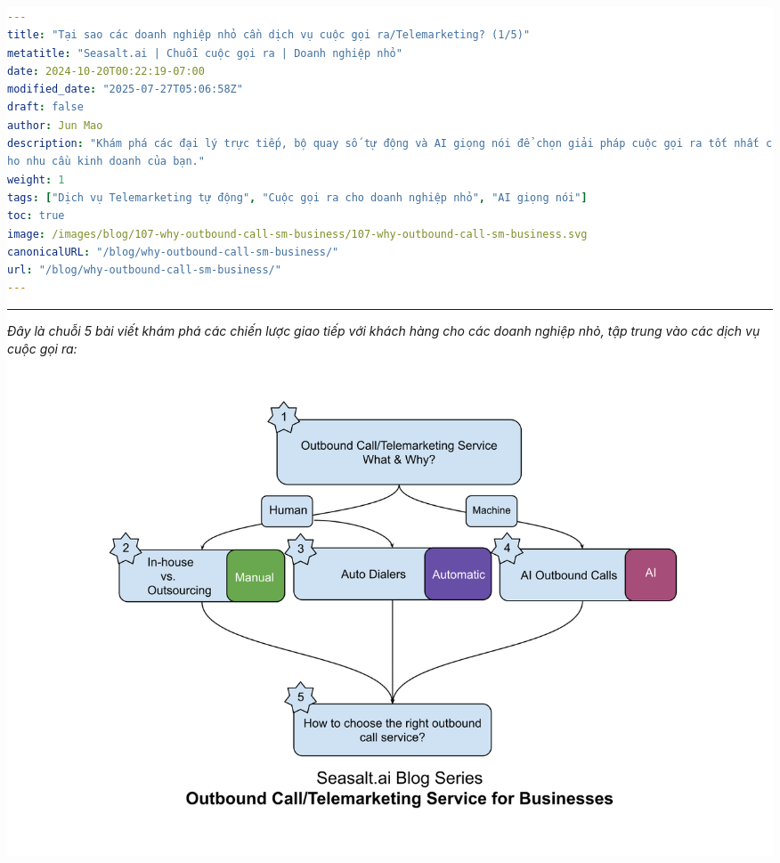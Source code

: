 ```yaml
---
title: "Tại sao các doanh nghiệp nhỏ cần dịch vụ cuộc gọi ra/Telemarketing? (1/5)"
metatitle: "Seasalt.ai | Chuỗi cuộc gọi ra | Doanh nghiệp nhỏ"
date: 2024-10-20T00:22:19-07:00
modified_date: "2025-07-27T05:06:58Z"
draft: false
author: Jun Mao
description: "Khám phá các đại lý trực tiếp, bộ quay số tự động và AI giọng nói để chọn giải pháp cuộc gọi ra tốt nhất cho nhu cầu kinh doanh của bạn."
weight: 1
tags: ["Dịch vụ Telemarketing tự động", "Cuộc gọi ra cho doanh nghiệp nhỏ", "AI giọng nói"]
toc: true
image: /images/blog/107-why-outbound-call-sm-business/107-why-outbound-call-sm-business.svg
canonicalURL: "/blog/why-outbound-call-sm-business/"
url: "/blog/why-outbound-call-sm-business/"
---
```

---

*Đây là chuỗi 5 bài viết khám phá các chiến lược giao tiếp với khách hàng cho các doanh nghiệp nhỏ, tập trung vào các dịch vụ cuộc gọi ra:*

<br/>

<center>
<img height="100%" width="80%" src="/images/blog/107-why-outbound-call-sm-business/series-diagram.svg"  alt="Sơ đồ chuỗi cuộc gọi ra">
